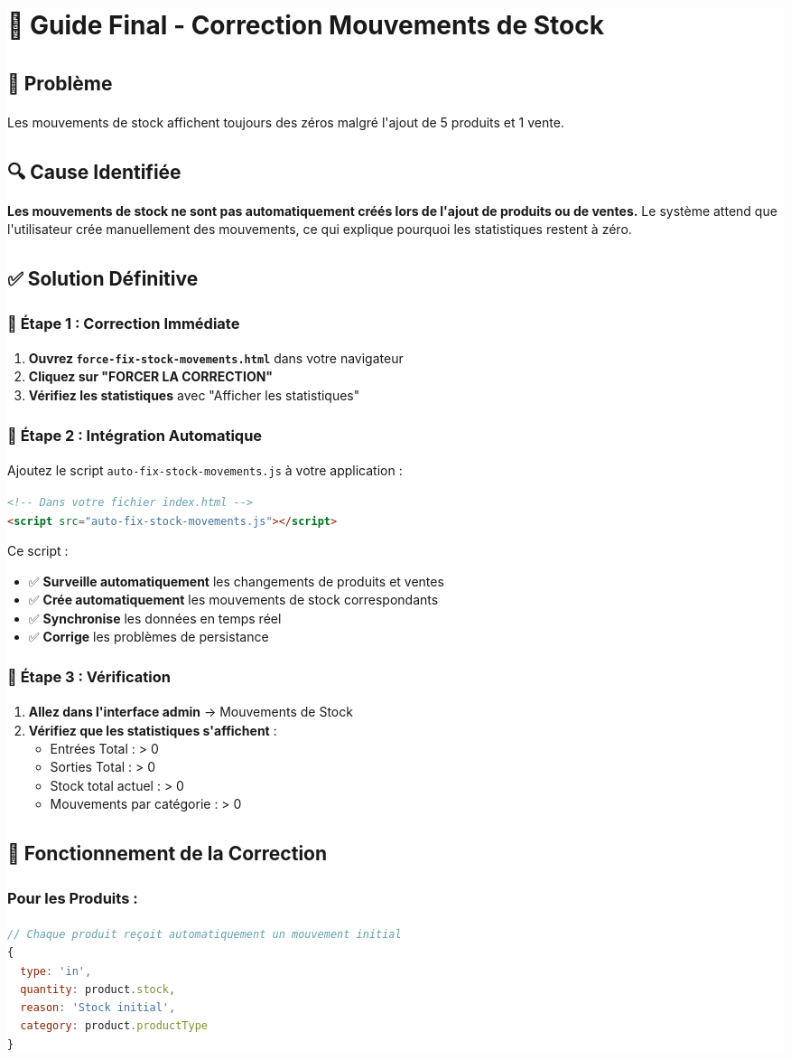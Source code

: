 # 🚀 Guide Final - Correction Mouvements de Stock

## 🚨 Problème
Les mouvements de stock affichent toujours des zéros malgré l'ajout de 5 produits et 1 vente.

## 🔍 Cause Identifiée
**Les mouvements de stock ne sont pas automatiquement créés lors de l'ajout de produits ou de ventes.** Le système attend que l'utilisateur crée manuellement des mouvements, ce qui explique pourquoi les statistiques restent à zéro.

## ✅ Solution Définitive

### 🎯 **Étape 1 : Correction Immédiate**

1. **Ouvrez `force-fix-stock-movements.html`** dans votre navigateur
2. **Cliquez sur "FORCER LA CORRECTION"**
3. **Vérifiez les statistiques** avec "Afficher les statistiques"

### 🎯 **Étape 2 : Intégration Automatique**

Ajoutez le script `auto-fix-stock-movements.js` à votre application :

```html
<!-- Dans votre fichier index.html -->
<script src="auto-fix-stock-movements.js"></script>
```

Ce script :
- ✅ **Surveille automatiquement** les changements de produits et ventes
- ✅ **Crée automatiquement** les mouvements de stock correspondants
- ✅ **Synchronise** les données en temps réel
- ✅ **Corrige** les problèmes de persistance

### 🎯 **Étape 3 : Vérification**

1. **Allez dans l'interface admin** → Mouvements de Stock
2. **Vérifiez que les statistiques s'affichent** :
   - Entrées Total : > 0
   - Sorties Total : > 0
   - Stock total actuel : > 0
   - Mouvements par catégorie : > 0

## 🔧 Fonctionnement de la Correction

### Pour les Produits :
```javascript
// Chaque produit reçoit automatiquement un mouvement initial
{
  type: 'in',
  quantity: product.stock,
  reason: 'Stock initial',
  category: product.productType
}
```
